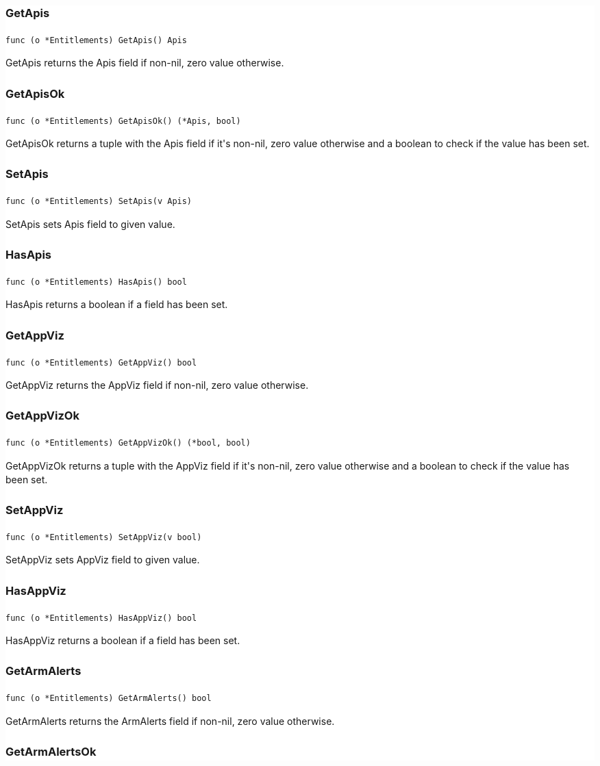 ### GetApis

`func (o *Entitlements) GetApis() Apis`

GetApis returns the Apis field if non-nil, zero value otherwise.

### GetApisOk

`func (o *Entitlements) GetApisOk() (*Apis, bool)`

GetApisOk returns a tuple with the Apis field if it's non-nil, zero value otherwise
and a boolean to check if the value has been set.

### SetApis

`func (o *Entitlements) SetApis(v Apis)`

SetApis sets Apis field to given value.

### HasApis

`func (o *Entitlements) HasApis() bool`

HasApis returns a boolean if a field has been set.

### GetAppViz

`func (o *Entitlements) GetAppViz() bool`

GetAppViz returns the AppViz field if non-nil, zero value otherwise.

### GetAppVizOk

`func (o *Entitlements) GetAppVizOk() (*bool, bool)`

GetAppVizOk returns a tuple with the AppViz field if it's non-nil, zero value otherwise
and a boolean to check if the value has been set.

### SetAppViz

`func (o *Entitlements) SetAppViz(v bool)`

SetAppViz sets AppViz field to given value.

### HasAppViz

`func (o *Entitlements) HasAppViz() bool`

HasAppViz returns a boolean if a field has been set.

### GetArmAlerts

`func (o *Entitlements) GetArmAlerts() bool`

GetArmAlerts returns the ArmAlerts field if non-nil, zero value otherwise.

### GetArmAlertsOk
